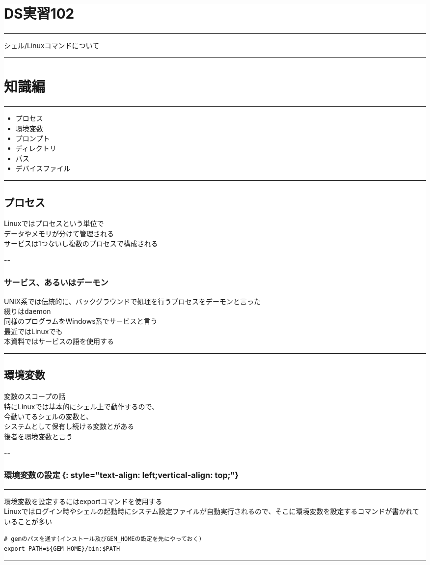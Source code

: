 # DS実習102
***
シェル/Linuxコマンドについて

---

# 知識編
***

- プロセス
- 環境変数
- プロンプト
- ディレクトリ
- パス
- デバイスファイル

---

## プロセス
Linuxではプロセスという単位で  
データやメモリが分けて管理される  
サービスは1つないし複数のプロセスで構成される

--

### サービス、あるいはデーモン
UNIX系では伝統的に、バックグラウンドで処理を行うプロセスをデーモンと言った  
綴りはdaemon  
同様のプログラムをWindows系でサービスと言う  
最近ではLinuxでも  
本資料ではサービスの語を使用する

---

## 環境変数
変数のスコープの話  
特にLinuxでは基本的にシェル上で動作するので、  
今動いてるシェルの変数と、  
システムとして保有し続ける変数とがある  
後者を環境変数と言う  

--

### 環境変数の設定 {: style="text-align: left;vertical-align: top;"}
***
環境変数を設定するにはexportコマンドを使用する  
Linuxではログイン時やシェルの起動時にシステム設定ファイルが自動実行されるので、そこに環境変数を設定するコマンドが書かれていることが多い
```
# gemのパスを通す(インストール及びGEM_HOMEの設定を先にやっておく)
export PATH=${GEM_HOME}/bin:$PATH
```

---